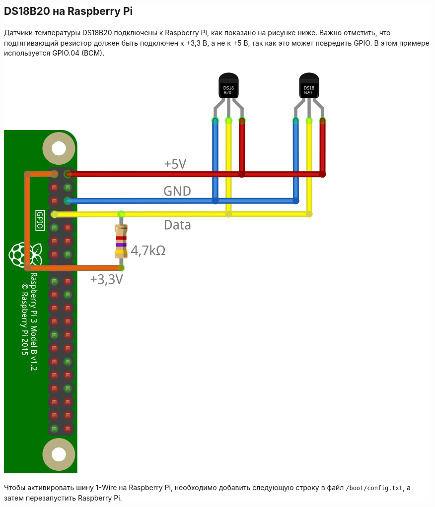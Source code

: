 ## DS18B20 на Raspberry Pi
Датчики температуры DS18B20 подключены к Raspberry Pi, как показано на рисунке ниже.
Важно отметить, что подтягивающий резистор должен быть подключен к +3,3 В, а не к +5 В, так как это может повредить GPIO.
В этом примере используется GPIO.04 (BCM).

![DS18B20 Малиновый Пи](../../../de/adapterref/iobroker.ds18b20/./img/raspi-ds18b20.png)

Чтобы активировать шину 1-Wire на Raspberry Pi, необходимо добавить следующую строку в файл `/boot/config.txt`, а затем перезапустить Raspberry Pi.
